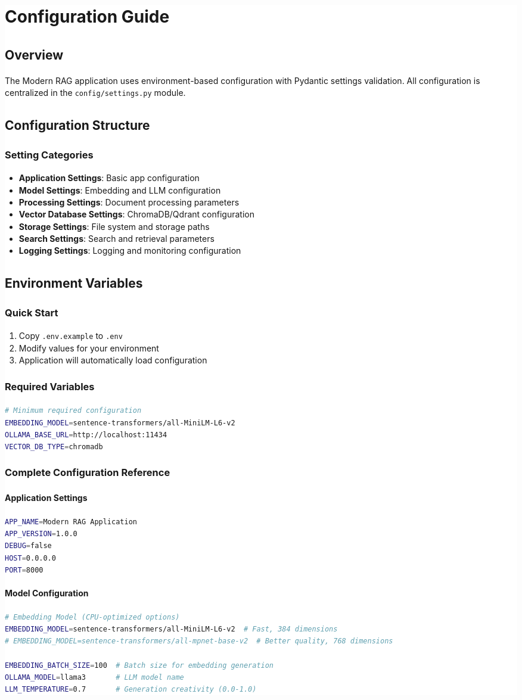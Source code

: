 # Configuration Guide

## Overview
The Modern RAG application uses environment-based configuration with Pydantic settings validation. All configuration is centralized in the `config/settings.py` module.

## Configuration Structure

### Setting Categories
- **Application Settings**: Basic app configuration
- **Model Settings**: Embedding and LLM configuration  
- **Processing Settings**: Document processing parameters
- **Vector Database Settings**: ChromaDB/Qdrant configuration
- **Storage Settings**: File system and storage paths
- **Search Settings**: Search and retrieval parameters
- **Logging Settings**: Logging and monitoring configuration

## Environment Variables

### Quick Start
1. Copy `.env.example` to `.env`
2. Modify values for your environment
3. Application will automatically load configuration

### Required Variables
```bash
# Minimum required configuration
EMBEDDING_MODEL=sentence-transformers/all-MiniLM-L6-v2
OLLAMA_BASE_URL=http://localhost:11434
VECTOR_DB_TYPE=chromadb
```

### Complete Configuration Reference

#### Application Settings
```bash
APP_NAME=Modern RAG Application
APP_VERSION=1.0.0
DEBUG=false
HOST=0.0.0.0
PORT=8000
```

#### Model Configuration
```bash
# Embedding Model (CPU-optimized options)
EMBEDDING_MODEL=sentence-transformers/all-MiniLM-L6-v2  # Fast, 384 dimensions
# EMBEDDING_MODEL=sentence-transformers/all-mpnet-base-v2  # Better quality, 768 dimensions

EMBEDDING_BATCH_SIZE=100  # Batch size for embedding generation
OLLAMA_MODEL=llama3       # LLM model name
LLM_TEMPERATURE=0.7       # Generation creativity (0.0-1.0)
```
